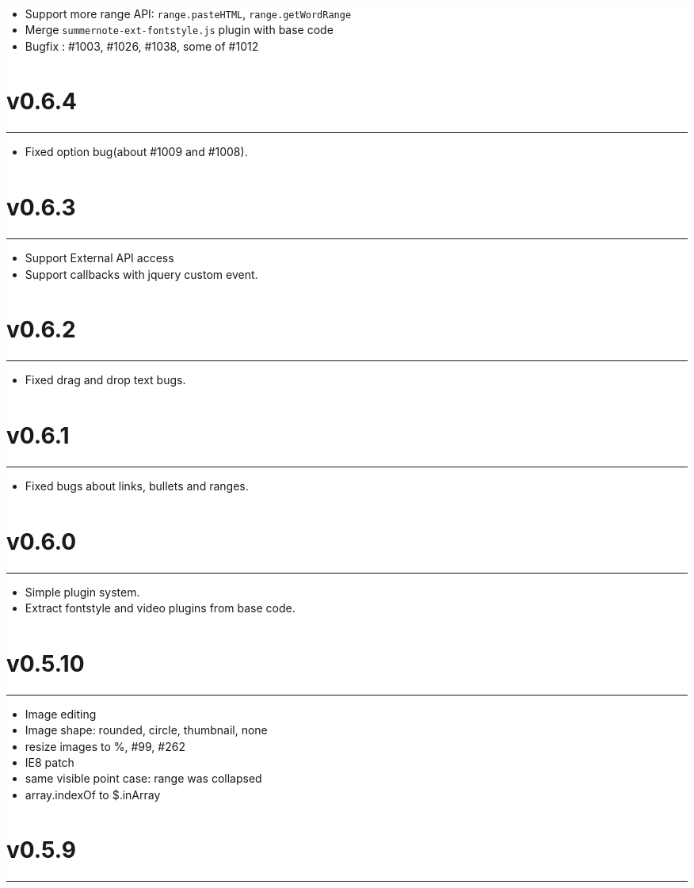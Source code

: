 
- Support more range API: `range.pasteHTML`, `range.getWordRange`
- Merge `summernote-ext-fontstyle.js` plugin with base code
- Bugfix : #1003, #1026, #1038, some of #1012

# v0.6.4

---

- Fixed option bug(about #1009 and #1008).

# v0.6.3

---

- Support External API access
- Support callbacks with jquery custom event.

# v0.6.2

---

- Fixed drag and drop text bugs.

# v0.6.1

---

- Fixed bugs about links, bullets and ranges.

# v0.6.0

---

- Simple plugin system.
- Extract fontstyle and video plugins from base code.

# v0.5.10

---

- Image editing
- Image shape: rounded, circle, thumbnail, none
- resize images to %, #99, #262
- IE8 patch
- same visible point case: range was collapsed
- array.indexOf to $.inArray

# v0.5.9

---
